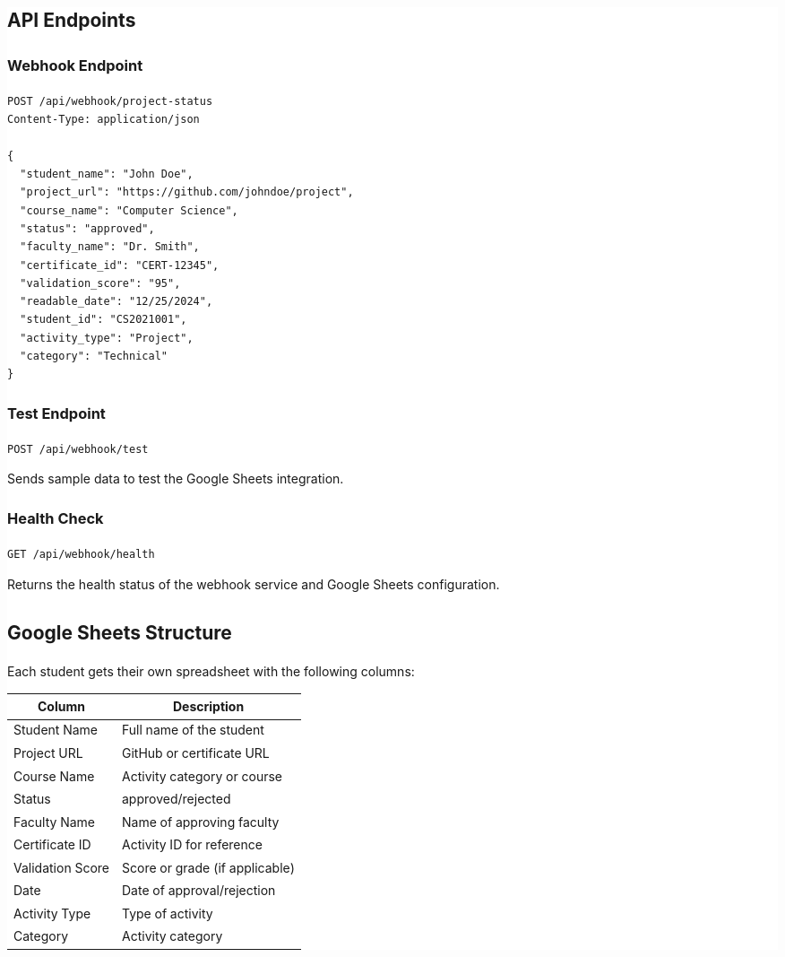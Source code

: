## API Endpoints

### Webhook Endpoint
```http
POST /api/webhook/project-status
Content-Type: application/json

{
  "student_name": "John Doe",
  "project_url": "https://github.com/johndoe/project",
  "course_name": "Computer Science",
  "status": "approved",
  "faculty_name": "Dr. Smith",
  "certificate_id": "CERT-12345",
  "validation_score": "95",
  "readable_date": "12/25/2024",
  "student_id": "CS2021001",
  "activity_type": "Project",
  "category": "Technical"
}
```

### Test Endpoint
```http
POST /api/webhook/test
```
Sends sample data to test the Google Sheets integration.

### Health Check
```http
GET /api/webhook/health
```
Returns the health status of the webhook service and Google Sheets configuration.

## Google Sheets Structure

Each student gets their own spreadsheet with the following columns:

| Column | Description |
|--------|-------------|
| Student Name | Full name of the student |
| Project URL | GitHub or certificate URL |
| Course Name | Activity category or course |
| Status | approved/rejected |
| Faculty Name | Name of approving faculty |
| Certificate ID | Activity ID for reference |
| Validation Score | Score or grade (if applicable) |
| Date | Date of approval/rejection |
| Activity Type | Type of activity |
| Category | Activity category |

